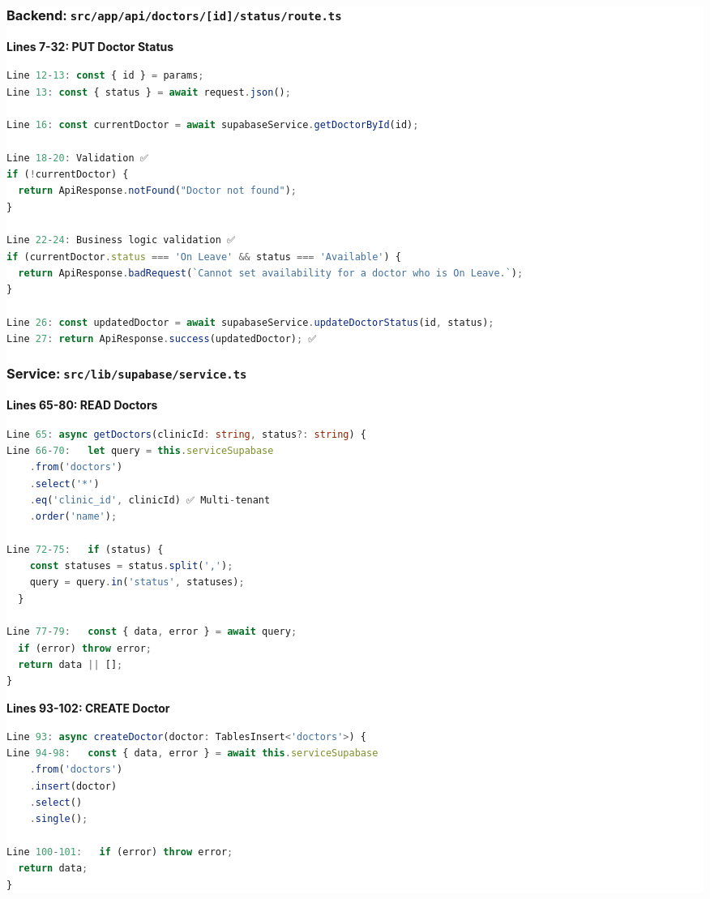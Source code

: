### Backend: `src/app/api/doctors/[id]/status/route.ts`

**Lines 7-32: PUT Doctor Status**
```typescript
Line 12-13: const { id } = params;
Line 13: const { status } = await request.json();

Line 16: const currentDoctor = await supabaseService.getDoctorById(id);

Line 18-20: Validation ✅
if (!currentDoctor) {
  return ApiResponse.notFound("Doctor not found");
}

Line 22-24: Business logic validation ✅
if (currentDoctor.status === 'On Leave' && status === 'Available') {
  return ApiResponse.badRequest(`Cannot set availability for a doctor who is On Leave.`);
}

Line 26: const updatedDoctor = await supabaseService.updateDoctorStatus(id, status);
Line 27: return ApiResponse.success(updatedDoctor); ✅
```

### Service: `src/lib/supabase/service.ts`

**Lines 65-80: READ Doctors**
```typescript
Line 65: async getDoctors(clinicId: string, status?: string) {
Line 66-70:   let query = this.serviceSupabase
    .from('doctors')
    .select('*')
    .eq('clinic_id', clinicId) ✅ Multi-tenant
    .order('name');

Line 72-75:   if (status) {
    const statuses = status.split(',');
    query = query.in('status', statuses);
  }

Line 77-79:   const { data, error } = await query;
  if (error) throw error;
  return data || [];
}
```

**Lines 93-102: CREATE Doctor**
```typescript
Line 93: async createDoctor(doctor: TablesInsert<'doctors'>) {
Line 94-98:   const { data, error } = await this.serviceSupabase
    .from('doctors')
    .insert(doctor)
    .select()
    .single();

Line 100-101:   if (error) throw error;
  return data;
}
```
